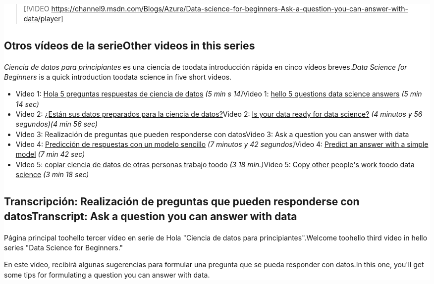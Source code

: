 > [!VIDEO https://channel9.msdn.com/Blogs/Azure/Data-science-for-beginners-Ask-a-question-you-can-answer-with-data/player]
>
>

## <a name="other-videos-in-this-series"></a><span data-ttu-id="4c38e-111">Otros vídeos de la serie</span><span class="sxs-lookup"><span data-stu-id="4c38e-111">Other videos in this series</span></span>
<span data-ttu-id="4c38e-112">*Ciencia de datos para principiantes* es una ciencia de toodata introducción rápida en cinco vídeos breves.</span><span class="sxs-lookup"><span data-stu-id="4c38e-112">*Data Science for Beginners* is a quick introduction toodata science in five short videos.</span></span>

* <span data-ttu-id="4c38e-113">Vídeo 1: [Hola 5 preguntas respuestas de ciencia de datos](machine-learning-data-science-for-beginners-the-5-questions-data-science-answers.md) *(5 min s 14)*</span><span class="sxs-lookup"><span data-stu-id="4c38e-113">Video 1: [hello 5 questions data science answers](machine-learning-data-science-for-beginners-the-5-questions-data-science-answers.md) *(5 min 14 sec)*</span></span>
* <span data-ttu-id="4c38e-114">Vídeo 2: [¿Están sus datos preparados para la ciencia de datos?](machine-learning-data-science-for-beginners-is-your-data-ready-for-data-science.md)</span><span class="sxs-lookup"><span data-stu-id="4c38e-114">Video 2: [Is your data ready for data science?](machine-learning-data-science-for-beginners-is-your-data-ready-for-data-science.md)</span></span> <span data-ttu-id="4c38e-115">*(4 minutos y 56 segundos)*</span><span class="sxs-lookup"><span data-stu-id="4c38e-115">*(4 min 56 sec)*</span></span>
* <span data-ttu-id="4c38e-116">Vídeo 3: Realización de preguntas que pueden responderse con datos</span><span class="sxs-lookup"><span data-stu-id="4c38e-116">Video 3: Ask a question you can answer with data</span></span>
* <span data-ttu-id="4c38e-117">Vídeo 4: [Predicción de respuestas con un modelo sencillo](machine-learning-data-science-for-beginners-predict-an-answer-with-a-simple-model.md) *(7 minutos y 42 segundos)*</span><span class="sxs-lookup"><span data-stu-id="4c38e-117">Video 4: [Predict an answer with a simple model](machine-learning-data-science-for-beginners-predict-an-answer-with-a-simple-model.md) *(7 min 42 sec)*</span></span>
* <span data-ttu-id="4c38e-118">Vídeo 5: [copiar ciencia de datos de otras personas trabajo toodo](machine-learning-data-science-for-beginners-copy-other-peoples-work-to-do-data-science.md) *(3 18 min.)*</span><span class="sxs-lookup"><span data-stu-id="4c38e-118">Video 5: [Copy other people's work toodo data science](machine-learning-data-science-for-beginners-copy-other-peoples-work-to-do-data-science.md) *(3 min 18 sec)*</span></span>

## <a name="transcript-ask-a-question-you-can-answer-with-data"></a><span data-ttu-id="4c38e-119">Transcripción: Realización de preguntas que pueden responderse con datos</span><span class="sxs-lookup"><span data-stu-id="4c38e-119">Transcript: Ask a question you can answer with data</span></span>
<span data-ttu-id="4c38e-120">Página principal toohello tercer vídeo en serie de Hola "Ciencia de datos para principiantes".</span><span class="sxs-lookup"><span data-stu-id="4c38e-120">Welcome toohello third video in hello series "Data Science for Beginners."</span></span>  

<span data-ttu-id="4c38e-121">En este vídeo, recibirá algunas sugerencias para formular una pregunta que se pueda responder con datos.</span><span class="sxs-lookup"><span data-stu-id="4c38e-121">In this one, you'll get some tips for formulating a question you can answer with data.</span></span>

